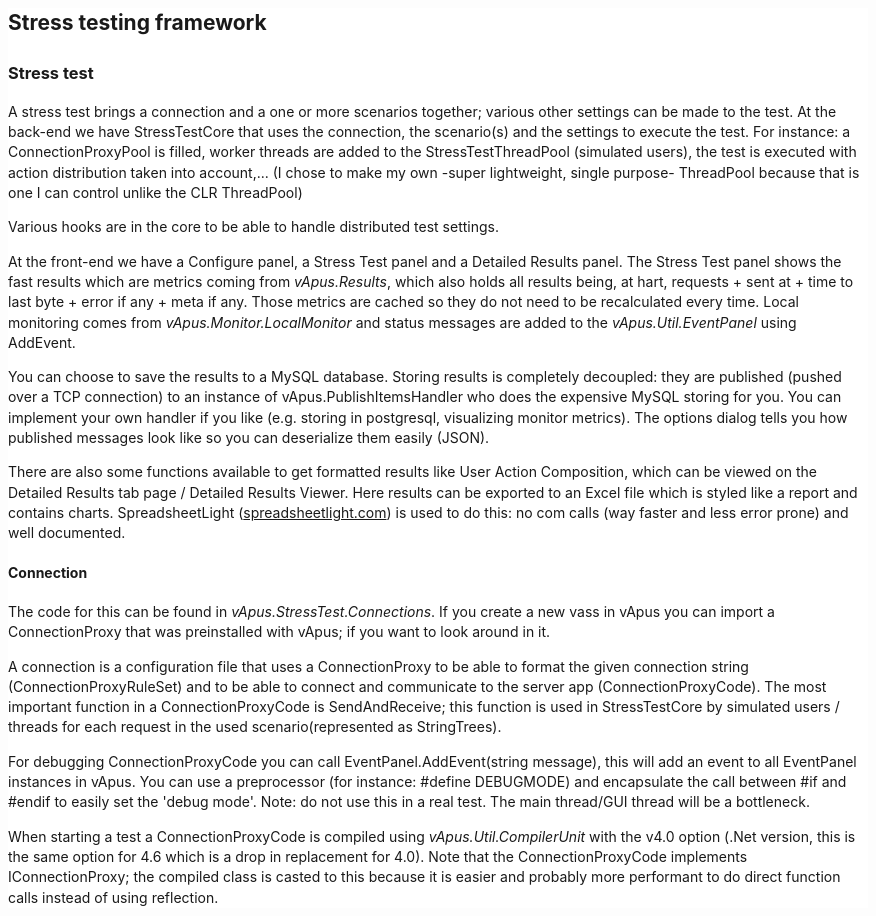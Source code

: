 ## Stress testing framework 

### Stress test
A stress test brings a connection and a one or more scenarios together; various other settings can be made to the test. At the back-end we have StressTestCore that uses the connection, the scenario(s) and the settings to execute the test.
For instance: a ConnectionProxyPool is filled, worker threads are added to the StressTestThreadPool (simulated users), the test is executed with action distribution taken into account,... (I chose to make my own -super lightweight, single purpose- ThreadPool because that is one I can control unlike the CLR ThreadPool)

Various hooks are in the core to be able to handle distributed test settings.

At the front-end we have a Configure panel, a Stress Test panel and a Detailed Results panel. The Stress Test panel shows the fast results which are metrics coming from *vApus.Results*, which also holds all results being, at hart, requests + sent at + time to last byte + error if  any + meta if any. Those metrics are cached so they do not need to be recalculated every time.
Local monitoring comes from *vApus.Monitor.LocalMonitor* and status messages are added to the *vApus.Util.EventPanel* using AddEvent.

You can choose to save the results to a MySQL database. Storing results is completely decoupled: they are published (pushed over a TCP connection) to an instance of vApus.PublishItemsHandler who does the expensive MySQL storing for you. You can implement your own handler if you like (e.g. storing in postgresql, visualizing monitor metrics). The options dialog tells you how published messages look like so you can deserialize them easily (JSON).

There are also some functions available to get formatted results like User Action Composition, which can be viewed on the Detailed Results tab page / Detailed Results Viewer. Here results can be exported to an Excel file which is styled like a report and contains charts. SpreadsheetLight ([spreadsheetlight.com](http://spreadsheetlight.com)) is used to do this: no com calls (way faster and less error prone) and well documented.

#### Connection
The code for this can be found in *vApus.StressTest.Connections*. If you create a new vass in vApus you can import a ConnectionProxy that was preinstalled with vApus; if you want to look around in it.

A connection is a configuration file that uses a ConnectionProxy to be able to format the given connection string (ConnectionProxyRuleSet) and to be able to connect and communicate to the server app (ConnectionProxyCode).
The most important function in a ConnectionProxyCode is SendAndReceive; this function is used in StressTestCore by simulated users / threads for each request in the used scenario(represented as StringTrees).

For debugging ConnectionProxyCode you can call EventPanel.AddEvent(string message), this will add an event to all EventPanel instances in vApus. You can use a preprocessor (for instance: #define DEBUGMODE) and encapsulate the call between #if and #endif to easily set the 'debug mode'. Note: do not use this in a real test. The main thread/GUI thread will be a bottleneck.

When starting a test a ConnectionProxyCode is compiled using *vApus.Util.CompilerUnit* with the v4.0 option (.Net version, this is the same option for 4.6 which is a drop in replacement for 4.0). Note that the ConnectionProxyCode implements IConnectionProxy; the compiled class is casted to this because it is easier and probably more performant to do direct function calls instead of using reflection.
